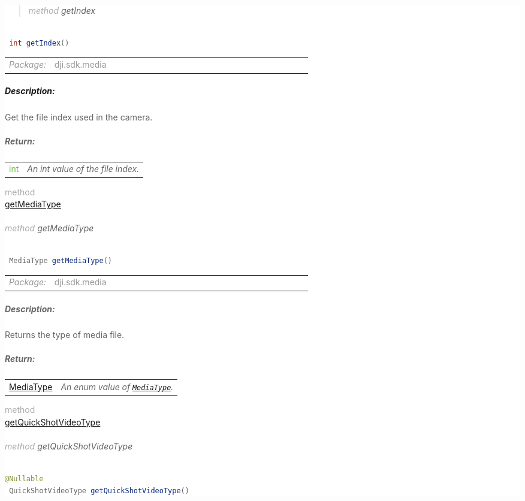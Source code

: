 ><div class="article"><h6 ><font color="#AAA">method </font>getIndex</h6></div>

~~~java
 int getIndex() 
~~~

<html><table class="table-supportedby"><tr valign="top"><td width=15%><font color="#999"><i>Package:</i></td><td width=85%><font color="#999">dji.sdk.media</td></tr></table></html>



##### Description:



<font color="#666">Get the file index used in the camera.



##### Return:

<html><table class="table-inline-parameters"><tr valign="top"><td><font color="#70BF41">int</td><td><font color="#666"><i>An int value of the file index.</i></td></tr></table></html></div>

<div class="api-row" id="djimediamanager_djimedia_mediatype"><div class="api-col left"></div><div class="api-col middle" style="color:#AAA">method</div><div class="api-col right"><a class="trigger" href="#djimediamanager_djimedia_mediatype_inline">getMediaType</a></div></div><div class="inline-doc" id="djimediamanager_djimedia_mediatype_inline"

><div class="article"><h6 ><font color="#AAA">method </font>getMediaType</h6></div>

~~~java
 MediaType getMediaType() 
~~~

<html><table class="table-supportedby"><tr valign="top"><td width=15%><font color="#999"><i>Package:</i></td><td width=85%><font color="#999">dji.sdk.media</td></tr></table></html>



##### Description:



<font color="#666">Returns the type of media file.



##### Return:

<html><table class="table-inline-parameters"><tr valign="top"><td><font color="#70BF41"><a href="/Components/Camera/DJIMediaManager_DJIMedia.html#djimediamanager_djimedia_djimediatype">MediaType</a></td><td><font color="#666"><i>An enum value of <code><a href="/Components/Camera/DJIMediaManager_DJIMedia.html#djimediamanager_djimedia_djimediatype">MediaType</a></code>.</i></td></tr></table></html></div>

<div class="api-row" id="djimediamanager_djimedia_quickshotvideotype"><div class="api-col left"></div><div class="api-col middle" style="color:#AAA">method</div><div class="api-col right"><a class="trigger" href="#djimediamanager_djimedia_quickshotvideotype_inline">getQuickShotVideoType</a></div></div><div class="inline-doc" id="djimediamanager_djimedia_quickshotvideotype_inline"

><div class="article"><h6 ><font color="#AAA">method </font>getQuickShotVideoType</h6></div>

~~~java
@Nullable
 QuickShotVideoType getQuickShotVideoType() 
~~~
